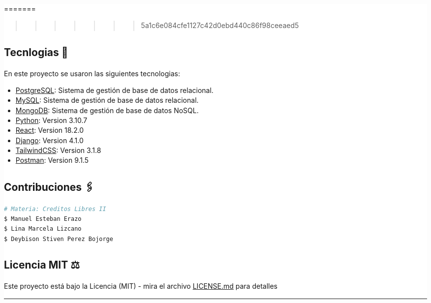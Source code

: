=======
>>>>>>> 5a1c6e084cfe1127c42d0ebd440c86f98ceeaed5
## Tecnlogias 🧰

En este proyecto se usaron las siguientes tecnologias:

- [PostgreSQL](https://www.postgresql.org/): Sistema de gestión de base de datos relacional.
- [MySQL](https://www.mysql.com/): Sistema de gestión de base de datos relacional.
- [MongoDB](https://www.mongodb.com/): Sistema de gestión de base de datos NoSQL.
- [Python](https://www.python.org/): Version 3.10.7
- [React](https://reactjs.org/): Version 18.2.0
- [Django](https://www.djangoproject.com/): Version 4.1.0
- [TailwindCSS](https://tailwindcss.com/): Version 3.1.8
- [Postman](https://www.postman.com/): Version 9.1.5

## Contribuciones 🖇️

```bash
# Materia: Creditos Libres II
$ Manuel Esteban Erazo
$ Lina Marcela Lizcano
$ Deybison Stiven Perez Bojorge
```

## Licencia MIT ⚖️

Este proyecto está bajo la Licencia (MIT) - mira el archivo [LICENSE.md](LICENSE.md) para detalles

---

